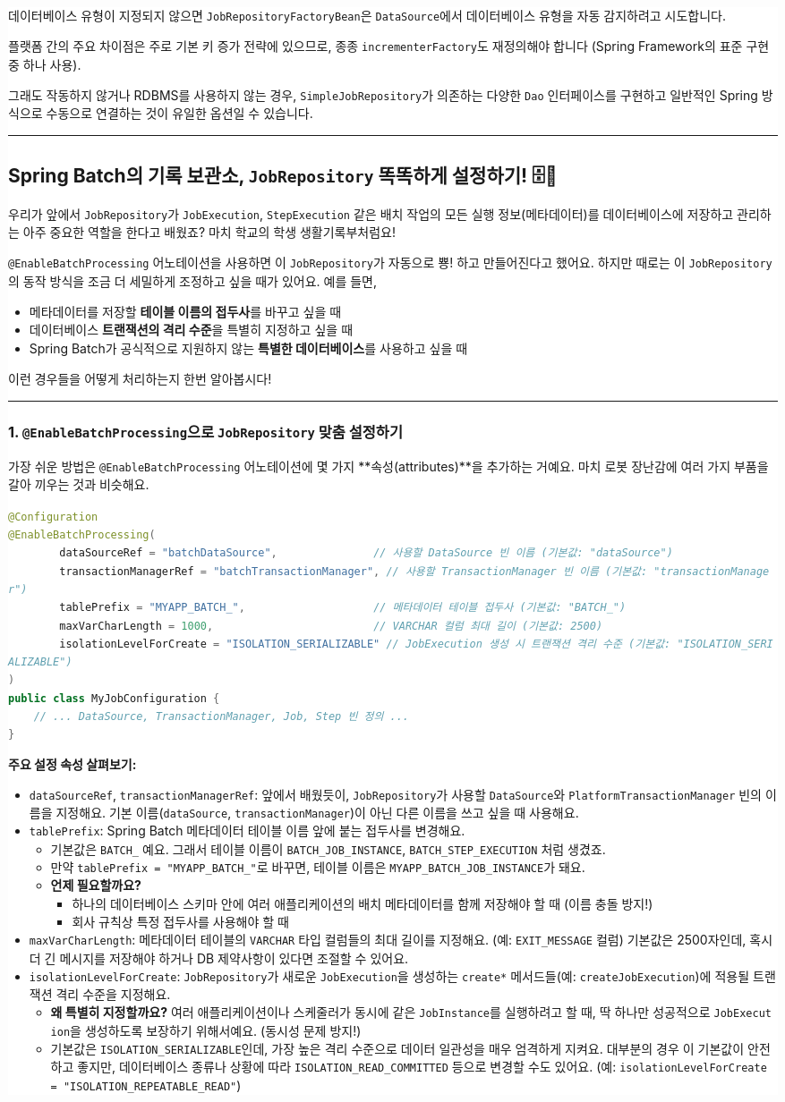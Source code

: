 ```java
```

데이터베이스 유형이 지정되지 않으면 `JobRepositoryFactoryBean`은 `DataSource`에서 데이터베이스 유형을 자동 감지하려고 시도합니다.

플랫폼 간의 주요 차이점은 주로 기본 키 증가 전략에 있으므로, 종종 `incrementerFactory`도 재정의해야 합니다 (Spring Framework의 표준 구현 중 하나 사용).

그래도 작동하지 않거나 RDBMS를 사용하지 않는 경우, `SimpleJobRepository`가 의존하는 다양한 `Dao` 인터페이스를 구현하고 일반적인 Spring 방식으로 수동으로 연결하는 것이 유일한 옵션일 수 있습니다.

---

## Spring Batch의 기록 보관소, `JobRepository` 똑똑하게 설정하기! 🗄️🔧

우리가 앞에서 `JobRepository`가 `JobExecution`, `StepExecution` 같은 배치 작업의 모든 실행 정보(메타데이터)를 데이터베이스에 저장하고 관리하는 아주 중요한 역할을 한다고 배웠죠? 마치 학교의 학생 생활기록부처럼요!

`@EnableBatchProcessing` 어노테이션을 사용하면 이 `JobRepository`가 자동으로 뿅! 하고 만들어진다고 했어요. 하지만 때로는 이 `JobRepository`의 동작 방식을 조금 더 세밀하게 조정하고 싶을 때가 있어요. 예를 들면,

- 메타데이터를 저장할 **테이블 이름의 접두사**를 바꾸고 싶을 때
- 데이터베이스 **트랜잭션의 격리 수준**을 특별히 지정하고 싶을 때
- Spring Batch가 공식적으로 지원하지 않는 **특별한 데이터베이스**를 사용하고 싶을 때

이런 경우들을 어떻게 처리하는지 한번 알아봅시다!

---

### 1. `@EnableBatchProcessing`으로 `JobRepository` 맞춤 설정하기

가장 쉬운 방법은 `@EnableBatchProcessing` 어노테이션에 몇 가지 **속성(attributes)**을 추가하는 거예요. 마치 로봇 장난감에 여러 가지 부품을 갈아 끼우는 것과 비슷해요.

```java
@Configuration
@EnableBatchProcessing(
        dataSourceRef = "batchDataSource",               // 사용할 DataSource 빈 이름 (기본값: "dataSource")
        transactionManagerRef = "batchTransactionManager", // 사용할 TransactionManager 빈 이름 (기본값: "transactionManager")
        tablePrefix = "MYAPP_BATCH_",                    // 메타데이터 테이블 접두사 (기본값: "BATCH_")
        maxVarCharLength = 1000,                         // VARCHAR 컬럼 최대 길이 (기본값: 2500)
        isolationLevelForCreate = "ISOLATION_SERIALIZABLE" // JobExecution 생성 시 트랜잭션 격리 수준 (기본값: "ISOLATION_SERIALIZABLE")
)
public class MyJobConfiguration {
    // ... DataSource, TransactionManager, Job, Step 빈 정의 ...
}
```

**주요 설정 속성 살펴보기:**

- `dataSourceRef`, `transactionManagerRef`: 앞에서 배웠듯이, `JobRepository`가 사용할 `DataSource`와 `PlatformTransactionManager` 빈의 이름을 지정해요. 기본 이름(`dataSource`, `transactionManager`)이 아닌 다른 이름을 쓰고 싶을 때 사용해요.
- `tablePrefix`: Spring Batch 메타데이터 테이블 이름 앞에 붙는 접두사를 변경해요.
  - 기본값은 `BATCH_` 예요. 그래서 테이블 이름이 `BATCH_JOB_INSTANCE`, `BATCH_STEP_EXECUTION` 처럼 생겼죠.
  - 만약 `tablePrefix = "MYAPP_BATCH_"`로 바꾸면, 테이블 이름은 `MYAPP_BATCH_JOB_INSTANCE`가 돼요.
  - **언제 필요할까요?**
    - 하나의 데이터베이스 스키마 안에 여러 애플리케이션의 배치 메타데이터를 함께 저장해야 할 때 (이름 충돌 방지!)
    - 회사 규칙상 특정 접두사를 사용해야 할 때
- `maxVarCharLength`: 메타데이터 테이블의 `VARCHAR` 타입 컬럼들의 최대 길이를 지정해요. (예: `EXIT_MESSAGE` 컬럼) 기본값은 2500자인데, 혹시 더 긴 메시지를 저장해야 하거나 DB 제약사항이 있다면 조절할 수 있어요.
- `isolationLevelForCreate`: `JobRepository`가 새로운 `JobExecution`을 생성하는 `create*` 메서드들(예: `createJobExecution`)에 적용될 트랜잭션 격리 수준을 지정해요.
  - **왜 특별히 지정할까요?** 여러 애플리케이션이나 스케줄러가 동시에 같은 `JobInstance`를 실행하려고 할 때, 딱 하나만 성공적으로 `JobExecution`을 생성하도록 보장하기 위해서예요. (동시성 문제 방지!)
  - 기본값은 `ISOLATION_SERIALIZABLE`인데, 가장 높은 격리 수준으로 데이터 일관성을 매우 엄격하게 지켜요. 대부분의 경우 이 기본값이 안전하고 좋지만, 데이터베이스 종류나 상황에 따라 `ISOLATION_READ_COMMITTED` 등으로 변경할 수도 있어요. (예: `isolationLevelForCreate = "ISOLATION_REPEATABLE_READ"`)